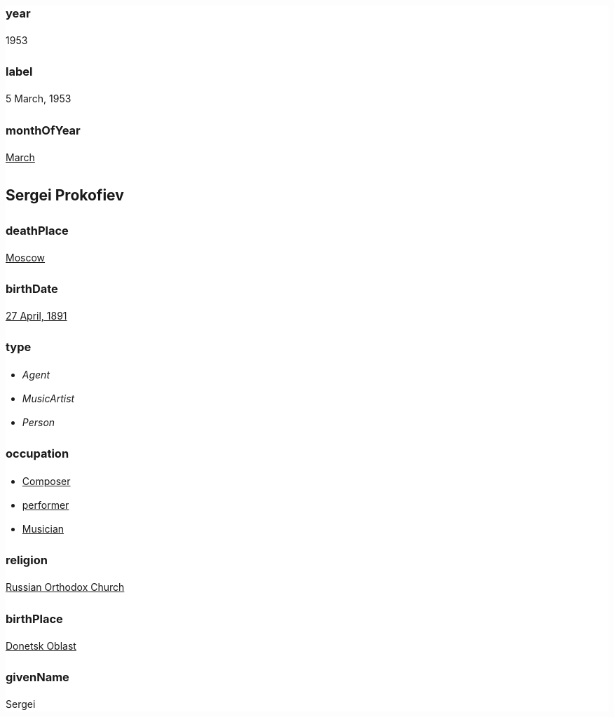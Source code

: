 ### year


1953

### label


5 March, 1953

### monthOfYear


[March](#March)

## Sergei Prokofiev

### deathPlace


[Moscow](#Moscow)

### birthDate


[27 April, 1891](#27-April-1891)

### type

 - *Agent*

 - *MusicArtist*

 - *Person*

### occupation

 - [Composer](#Composer)

 - [performer](#performer)

 - [Musician](#Musician)

### religion


[Russian Orthodox Church](#Russian-Orthodox-Church)

### birthPlace


[Donetsk Oblast](#Donetsk-Oblast)

### givenName


Sergei
